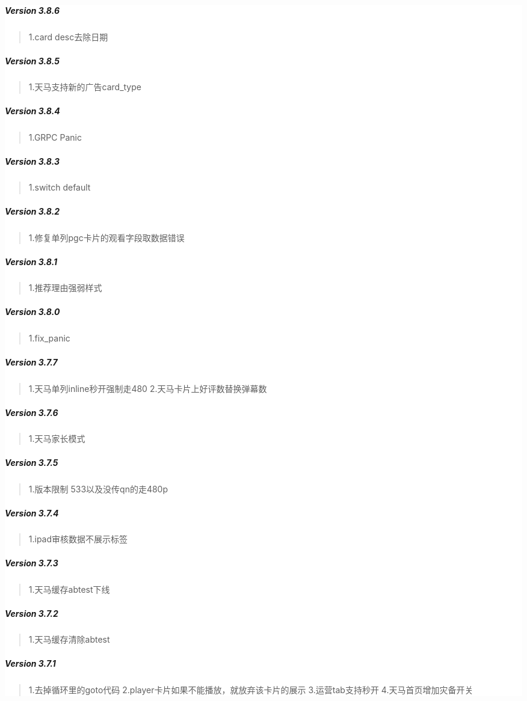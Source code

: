 ##### Version 3.8.6

> 1.card desc去除日期

##### Version 3.8.5

> 1.天马支持新的广告card_type

##### Version 3.8.4

> 1.GRPC Panic

##### Version 3.8.3

> 1.switch default

##### Version 3.8.2

> 1.修复单列pgc卡片的观看字段取数据错误

##### Version 3.8.1

> 1.推荐理由强弱样式

##### Version 3.8.0

> 1.fix_panic

##### Version 3.7.7

> 1.天马单列inline秒开强制走480
> 2.天马卡片上好评数替换弹幕数

##### Version 3.7.6

> 1.天马家长模式

##### Version 3.7.5

> 1.版本限制 533以及没传qn的走480p

##### Version 3.7.4

> 1.ipad审核数据不展示标签

##### Version 3.7.3

> 1.天马缓存abtest下线

##### Version 3.7.2

> 1.天马缓存清除abtest

##### Version 3.7.1

> 1.去掉循环里的goto代码
> 2.player卡片如果不能播放，就放弃该卡片的展示
> 3.运营tab支持秒开
> 4.天马首页增加灾备开关
